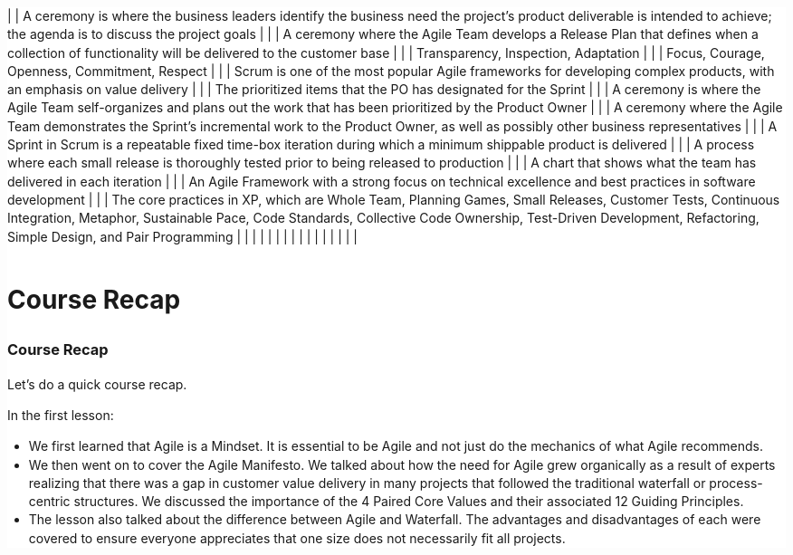 |                 | A ceremony is where the business leaders identify the business need the project’s product deliverable is intended to achieve; the agenda is to discuss the project goals                                                                                                 |
|                 | A ceremony where the Agile Team develops a Release Plan that defines when a collection of functionality will be delivered to the customer base                                                                                                                           |
|                 | Transparency, Inspection, Adaptation                                                                                                                                                                                                                                     |
|                 | Focus, Courage, Openness, Commitment, Respect                                                                                                                                                                                                                            |
|                 | Scrum is one of the most popular Agile frameworks for developing complex products, with an emphasis on value delivery                                                                                                                                                    |
|                 | The prioritized items that the PO has designated for the Sprint                                                                                                                                                                                                          |
|                 | A ceremony is where the Agile Team self-organizes and plans out the work that has been prioritized by the Product Owner                                                                                                                                                  |
|                 | A ceremony where the Agile Team demonstrates the Sprint’s incremental work to the Product Owner, as well as possibly other business representatives                                                                                                                      |
|                 | A Sprint in Scrum is a repeatable fixed time-box iteration during which a minimum shippable product is delivered                                                                                                                                                         |
|                 | A process where each small release is thoroughly tested prior to being released to production                                                                                                                                                                            |
|                 | A chart that shows what the team has delivered in each iteration                                                                                                                                                                                                         |
|                 | An Agile Framework with a strong focus on technical excellence and best practices in software development                                                                                                                                                                |
|                 | The core practices in XP, which are Whole Team, Planning Games, Small Releases, Customer Tests, Continuous Integration, Metaphor, Sustainable Pace, Code Standards, Collective Code Ownership, Test-Driven Development, Refactoring, Simple Design, and Pair Programming |
|                 |                                                                                                                                                                                                                                                                          |
|                 |                                                                                                                                                                                                                                                                          |
|                 |                                                                                                                                                                                                                                                                          |
|                 |                                                                                                                                                                                                                                                                          |
|                 |                                                                                                                                                                                                                                                                          |
# Course Recap

### Course Recap

Let’s do a quick course recap.

In the first lesson:

- We first learned that Agile is a Mindset. It is essential to be Agile and not just do the mechanics of what Agile recommends.
- We then went on to cover the Agile Manifesto. We talked about how the need for Agile grew organically as a result of experts realizing that there was a gap in customer value delivery in many projects that followed the traditional waterfall or process-centric structures. We discussed the importance of the 4 Paired Core Values and their associated 12 Guiding Principles.
- The lesson also talked about the difference between Agile and Waterfall. The advantages and disadvantages of each were covered to ensure everyone appreciates that one size does not necessarily fit all projects.